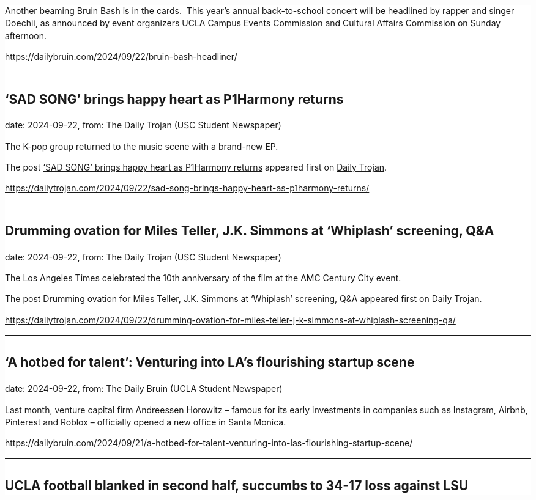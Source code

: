 Another beaming Bruin Bash is in the cards.&#160;
This year’s annual back-to-school concert will be headlined by rapper and singer Doechii, as announced by event organizers UCLA Campus Events Commission and Cultural Affairs Commission on Sunday afternoon. 

<https://dailybruin.com/2024/09/22/bruin-bash-headliner/>

---

## ‘SAD SONG’ brings happy heart as P1Harmony returns

date: 2024-09-22, from: The Daily Trojan (USC Student Newspaper)

<p> The K-pop group returned to the music scene with a brand-new EP.</p>
<p>The post <a href="https://dailytrojan.com/2024/09/22/sad-song-brings-happy-heart-as-p1harmony-returns/">‘SAD SONG’ brings happy heart as P1Harmony returns</a> appeared first on <a href="https://dailytrojan.com">Daily Trojan</a>.</p>
 

<https://dailytrojan.com/2024/09/22/sad-song-brings-happy-heart-as-p1harmony-returns/>

---

## Drumming ovation for Miles Teller, J.K. Simmons at ‘Whiplash’ screening, Q&A

date: 2024-09-22, from: The Daily Trojan (USC Student Newspaper)

<p>The Los Angeles Times celebrated the 10th anniversary of the film at the AMC Century City event. </p>
<p>The post <a href="https://dailytrojan.com/2024/09/22/drumming-ovation-for-miles-teller-j-k-simmons-at-whiplash-screening-qa/">Drumming ovation for Miles Teller, J.K. Simmons at ‘Whiplash’ screening, Q&#038;A</a> appeared first on <a href="https://dailytrojan.com">Daily Trojan</a>.</p>
 

<https://dailytrojan.com/2024/09/22/drumming-ovation-for-miles-teller-j-k-simmons-at-whiplash-screening-qa/>

---

## ‘A hotbed for talent’: Venturing into LA’s flourishing startup scene

date: 2024-09-22, from: The Daily Bruin (UCLA Student Newspaper)

Last month, venture capital firm Andreessen Horowitz – famous for its early investments in companies such as Instagram, Airbnb, Pinterest and Roblox – officially opened a new office in Santa Monica. 

<https://dailybruin.com/2024/09/21/a-hotbed-for-talent-venturing-into-las-flourishing-startup-scene/>

---

## UCLA football blanked in second half, succumbs to 34-17 loss against LSU
